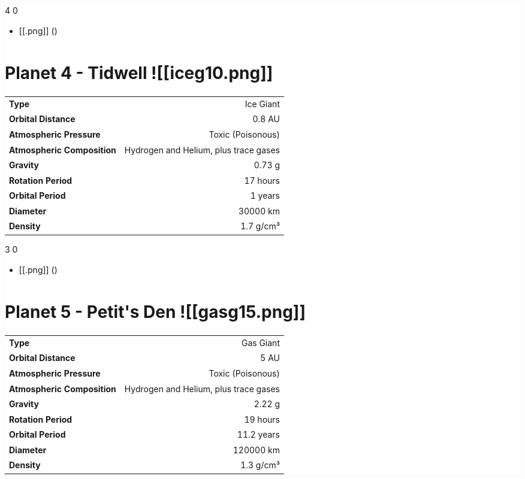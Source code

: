 

4
0

- [[.png]]  ()

# Planet 4 - Tidwell ![[iceg10.png]]
|                             |                           |
| --------------------------- | -------------------------:|
| **Type**                    |             Ice Giant |
| **Orbital Distance**        |   0.8 AU |
| **Atmospheric Pressure**    |       Toxic (Poisonous) |
| **Atmospheric Composition** |      Hydrogen and Helium, plus trace gases |
| **Gravity**                 |        0.73 g |
| **Rotation Period**         |  17 hours |
| **Orbital Period** | 1 years |
| **Diameter**                |      30000 km | 
| **Density**                 |    1.7 g/cm³ |



3
0

- [[.png]]  ()

# Planet 5 - Petit's Den ![[gasg15.png]]
|                             |                           |
| --------------------------- | -------------------------:|
| **Type**                    |             Gas Giant |
| **Orbital Distance**        |   5 AU |
| **Atmospheric Pressure**    |       Toxic (Poisonous) |
| **Atmospheric Composition** |      Hydrogen and Helium, plus trace gases |
| **Gravity**                 |        2.22 g |
| **Rotation Period**         |  19 hours |
| **Orbital Period** | 11.2 years |
| **Diameter**                |      120000 km | 
| **Density**                 |    1.3 g/cm³ |
